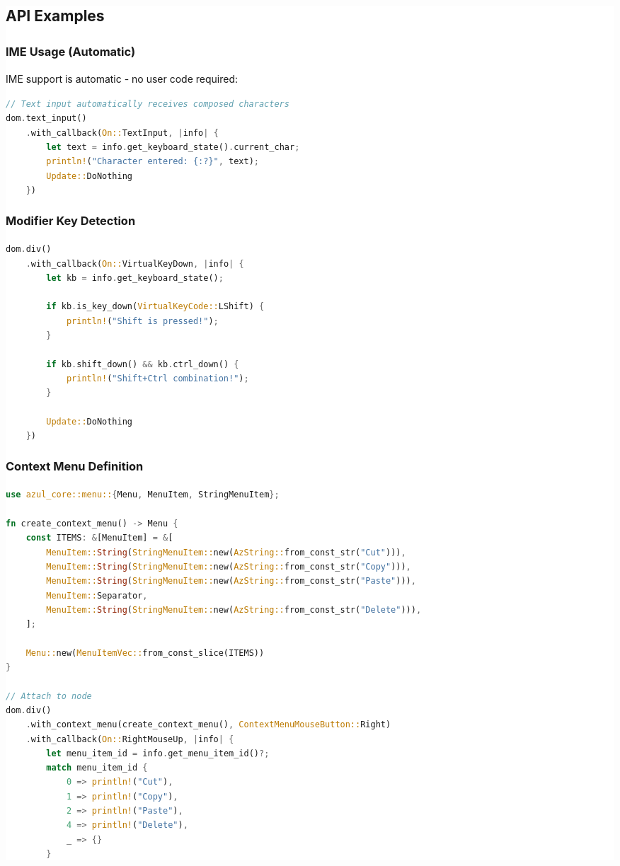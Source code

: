 
## API Examples

### IME Usage (Automatic)

IME support is automatic - no user code required:

```rust
// Text input automatically receives composed characters
dom.text_input()
    .with_callback(On::TextInput, |info| {
        let text = info.get_keyboard_state().current_char;
        println!("Character entered: {:?}", text);
        Update::DoNothing
    })
```

### Modifier Key Detection

```rust
dom.div()
    .with_callback(On::VirtualKeyDown, |info| {
        let kb = info.get_keyboard_state();
        
        if kb.is_key_down(VirtualKeyCode::LShift) {
            println!("Shift is pressed!");
        }
        
        if kb.shift_down() && kb.ctrl_down() {
            println!("Shift+Ctrl combination!");
        }
        
        Update::DoNothing
    })
```

### Context Menu Definition

```rust
use azul_core::menu::{Menu, MenuItem, StringMenuItem};

fn create_context_menu() -> Menu {
    const ITEMS: &[MenuItem] = &[
        MenuItem::String(StringMenuItem::new(AzString::from_const_str("Cut"))),
        MenuItem::String(StringMenuItem::new(AzString::from_const_str("Copy"))),
        MenuItem::String(StringMenuItem::new(AzString::from_const_str("Paste"))),
        MenuItem::Separator,
        MenuItem::String(StringMenuItem::new(AzString::from_const_str("Delete"))),
    ];
    
    Menu::new(MenuItemVec::from_const_slice(ITEMS))
}

// Attach to node
dom.div()
    .with_context_menu(create_context_menu(), ContextMenuMouseButton::Right)
    .with_callback(On::RightMouseUp, |info| {
        let menu_item_id = info.get_menu_item_id()?;
        match menu_item_id {
            0 => println!("Cut"),
            1 => println!("Copy"),
            2 => println!("Paste"),
            4 => println!("Delete"),
            _ => {}
        }
```